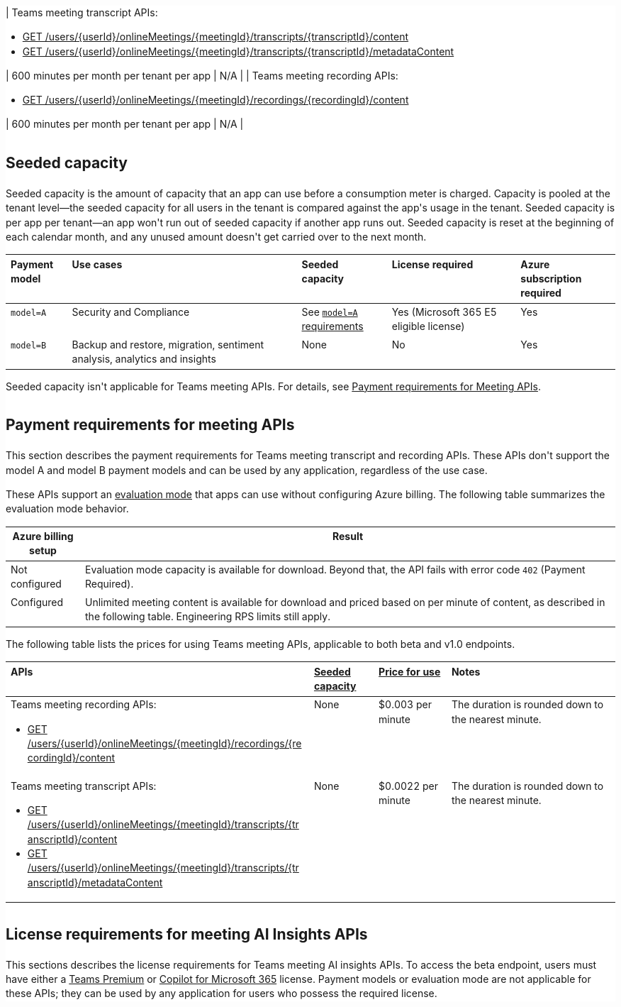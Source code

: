 | Teams meeting transcript APIs: <ul><li>[GET /users/{userId}/onlineMeetings/{meetingId}/transcripts/{transcriptId}/content](/graph/api/calltranscript-get#example-2-get-a-calltranscript-content)</li><li>[GET /users/{userId}/onlineMeetings/{meetingId}/transcripts/{transcriptId}/metadataContent](/graph/api/calltranscript-get#example-4-get-a-calltranscript-metadatacontent)</li></ul>  |  600 minutes per month per tenant per app | N/A |
| Teams meeting recording APIs: <ul><li>[GET /users/{userId}/onlineMeetings/{meetingId}/recordings/{recordingId}/content](/graph/api/callrecording-get#example-2-get-callrecording-content)</li></ul>  |  600 minutes per month per tenant per app | N/A |

## Seeded capacity

Seeded capacity is the amount of capacity that an app can use before a consumption meter is charged. Capacity is pooled at the tenant level&mdash;the seeded capacity for all users in the tenant is compared against the app's usage in the tenant. Seeded capacity is per app per tenant&mdash;an app won't run out of seeded capacity if another app runs out. Seeded capacity is reset at the beginning of each calendar month, and any unused amount doesn't get carried over to the next month.

| Payment model | Use cases | Seeded capacity | License required | Azure subscription required |
|:-----------|:---------------|:---------------|:-----------|:-----------|
| `model=A` | Security and Compliance | See [`model=A` requirements](#modela-requirements)| Yes (Microsoft 365 E5 eligible license) | Yes |
| `model=B` | Backup and restore, migration, sentiment analysis, analytics and insights | None | No | Yes |

Seeded capacity isn't applicable for Teams meeting APIs. For details, see [Payment requirements for Meeting APIs](#payment-requirements-for-meeting-apis).

## Payment requirements for meeting APIs

This section describes the payment requirements for Teams meeting transcript and recording APIs. These APIs don't support the model A and model B payment models and can be used by any application, regardless of the use case. 

These APIs support an [evaluation mode](#evaluation-mode-default-requirements) that apps can use without configuring Azure billing. The following table summarizes the evaluation mode behavior.

| Azure billing setup | Result |
| -------- | -------- |
| Not configured | Evaluation mode capacity is available for download. Beyond that, the API fails with error code `402` (Payment Required). |
| Configured | Unlimited meeting content is available for download and priced based on per minute of content, as described in the following table. Engineering RPS limits still apply. |

The following table lists the prices for using Teams meeting APIs, applicable to both beta and v1.0 endpoints.

| APIs | [Seeded capacity](#seeded-capacity) | [Price for use](#payment-and-billing) | Notes |
|:---------------------------------------------------------------|:----------------|:-------|:------|
| Teams meeting recording APIs: <ul><li>[GET /users/{userId}/onlineMeetings/{meetingId}/recordings/{recordingId}/content](/graph/api/callrecording-get#example-2-get-callrecording-content)</li></ul>  | None | $0.003 per minute | The duration is rounded down to the nearest minute. |
| Teams meeting transcript APIs: <ul><li>[GET /users/{userId}/onlineMeetings/{meetingId}/transcripts/{transcriptId}/content](/graph/api/calltranscript-get#example-2-get-a-calltranscript-content)</li><li>[GET /users/{userId}/onlineMeetings/{meetingId}/transcripts/{transcriptId}/metadataContent](/graph/api/calltranscript-get#example-4-get-a-calltranscript-metadatacontent)</li></ul>  | None |  $0.0022 per minute | The duration is rounded down to the nearest minute. |

## License requirements for meeting AI Insights APIs

This sections describes the license requirements for Teams meeting AI insights APIs. To access the beta endpoint, users must have either a [Teams Premium](https://www.microsoft.com/en-us/microsoft-teams/premium) or [Copilot for Microsoft 365](https://www.microsoft.com/en-us/microsoft-365/copilot) license. Payment models or evaluation mode are not applicable for these APIs; they can be used by any application for users who possess the required license.
